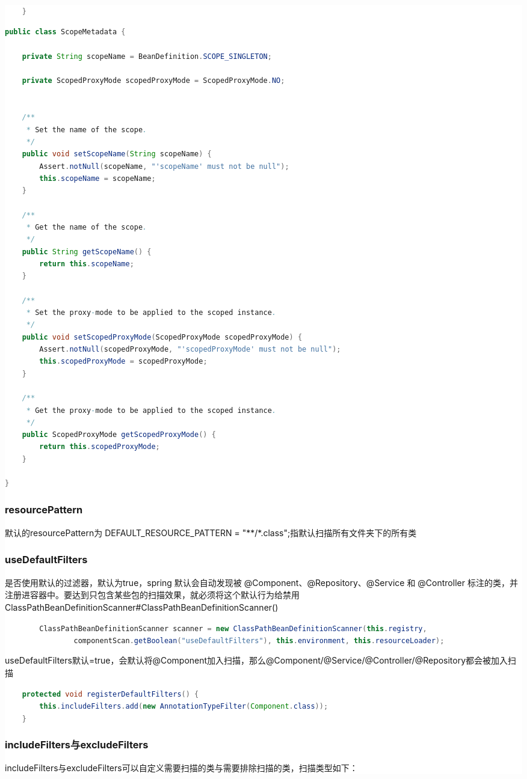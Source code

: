```java
	}
```

```java
public class ScopeMetadata {

	private String scopeName = BeanDefinition.SCOPE_SINGLETON;

	private ScopedProxyMode scopedProxyMode = ScopedProxyMode.NO;


	/**
	 * Set the name of the scope.
	 */
	public void setScopeName(String scopeName) {
		Assert.notNull(scopeName, "'scopeName' must not be null");
		this.scopeName = scopeName;
	}

	/**
	 * Get the name of the scope.
	 */
	public String getScopeName() {
		return this.scopeName;
	}

	/**
	 * Set the proxy-mode to be applied to the scoped instance.
	 */
	public void setScopedProxyMode(ScopedProxyMode scopedProxyMode) {
		Assert.notNull(scopedProxyMode, "'scopedProxyMode' must not be null");
		this.scopedProxyMode = scopedProxyMode;
	}

	/**
	 * Get the proxy-mode to be applied to the scoped instance.
	 */
	public ScopedProxyMode getScopedProxyMode() {
		return this.scopedProxyMode;
	}

}

```
### resourcePattern
默认的resourcePattern为  DEFAULT_RESOURCE_PATTERN = "**/*.class";指默认扫描所有文件夹下的所有类

### useDefaultFilters
是否使用默认的过滤器，默认为true，spring 默认会自动发现被 @Component、@Repository、@Service 和 @Controller 标注的类，并注册进容器中。要达到只包含某些包的扫描效果，就必须将这个默认行为给禁用ClassPathBeanDefinitionScanner#ClassPathBeanDefinitionScanner()
```java
		ClassPathBeanDefinitionScanner scanner = new ClassPathBeanDefinitionScanner(this.registry,
				componentScan.getBoolean("useDefaultFilters"), this.environment, this.resourceLoader);
```
useDefaultFilters默认=true，会默认将@Component加入扫描，那么@Component/@Service/@Controller/@Repository都会被加入扫描
```java
	protected void registerDefaultFilters() {
		this.includeFilters.add(new AnnotationTypeFilter(Component.class));
	}
```
### includeFilters与excludeFilters
includeFilters与excludeFilters可以自定义需要扫描的类与需要排除扫描的类，扫描类型如下：